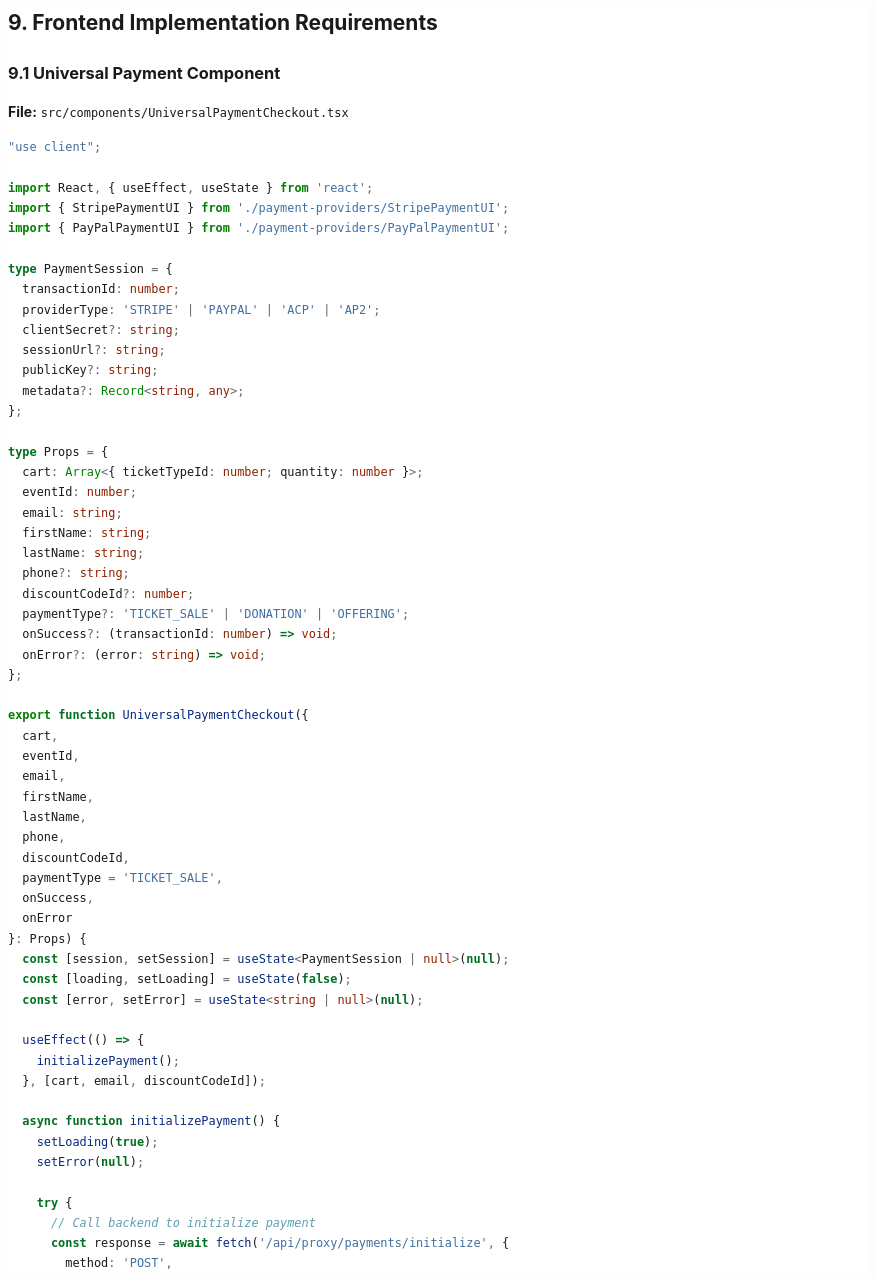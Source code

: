 
## 9. Frontend Implementation Requirements

### 9.1 Universal Payment Component

**File:** `src/components/UniversalPaymentCheckout.tsx`

```typescript
"use client";

import React, { useEffect, useState } from 'react';
import { StripePaymentUI } from './payment-providers/StripePaymentUI';
import { PayPalPaymentUI } from './payment-providers/PayPalPaymentUI';

type PaymentSession = {
  transactionId: number;
  providerType: 'STRIPE' | 'PAYPAL' | 'ACP' | 'AP2';
  clientSecret?: string;
  sessionUrl?: string;
  publicKey?: string;
  metadata?: Record<string, any>;
};

type Props = {
  cart: Array<{ ticketTypeId: number; quantity: number }>;
  eventId: number;
  email: string;
  firstName: string;
  lastName: string;
  phone?: string;
  discountCodeId?: number;
  paymentType?: 'TICKET_SALE' | 'DONATION' | 'OFFERING';
  onSuccess?: (transactionId: number) => void;
  onError?: (error: string) => void;
};

export function UniversalPaymentCheckout({
  cart,
  eventId,
  email,
  firstName,
  lastName,
  phone,
  discountCodeId,
  paymentType = 'TICKET_SALE',
  onSuccess,
  onError
}: Props) {
  const [session, setSession] = useState<PaymentSession | null>(null);
  const [loading, setLoading] = useState(false);
  const [error, setError] = useState<string | null>(null);

  useEffect(() => {
    initializePayment();
  }, [cart, email, discountCodeId]);

  async function initializePayment() {
    setLoading(true);
    setError(null);

    try {
      // Call backend to initialize payment
      const response = await fetch('/api/proxy/payments/initialize', {
        method: 'POST',
```